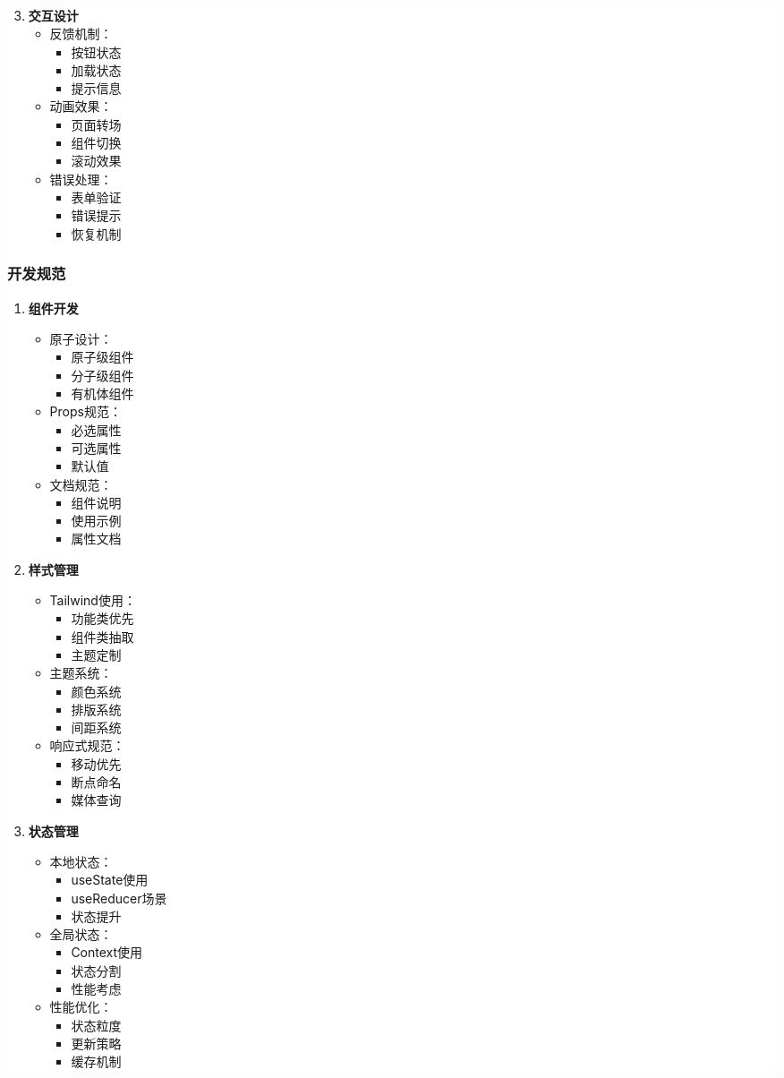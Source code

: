 3. **交互设计**
   - 反馈机制：
     * 按钮状态
     * 加载状态
     * 提示信息
   - 动画效果：
     * 页面转场
     * 组件切换
     * 滚动效果
   - 错误处理：
     * 表单验证
     * 错误提示
     * 恢复机制

### 开发规范
1. **组件开发**
   - 原子设计：
     * 原子级组件
     * 分子级组件
     * 有机体组件
   - Props规范：
     * 必选属性
     * 可选属性
     * 默认值
   - 文档规范：
     * 组件说明
     * 使用示例
     * 属性文档

2. **样式管理**
   - Tailwind使用：
     * 功能类优先
     * 组件类抽取
     * 主题定制
   - 主题系统：
     * 颜色系统
     * 排版系统
     * 间距系统
   - 响应式规范：
     * 移动优先
     * 断点命名
     * 媒体查询

3. **状态管理**
   - 本地状态：
     * useState使用
     * useReducer场景
     * 状态提升
   - 全局状态：
     * Context使用
     * 状态分割
     * 性能考虑
   - 性能优化：
     * 状态粒度
     * 更新策略
     * 缓存机制
